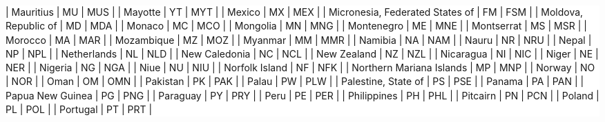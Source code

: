 | Mauritius | MU | MUS |
| Mayotte | YT | MYT |
| Mexico | MX | MEX |
| Micronesia, Federated States of | FM | FSM |
| Moldova, Republic of | MD | MDA |
| Monaco | MC | MCO |
| Mongolia | MN | MNG |
| Montenegro | ME | MNE |
| Montserrat | MS | MSR |
| Morocco | MA | MAR |
| Mozambique | MZ | MOZ |
| Myanmar | MM | MMR |
| Namibia | NA | NAM |
| Nauru | NR | NRU |
| Nepal | NP | NPL |
| Netherlands | NL | NLD |
| New Caledonia | NC | NCL |
| New Zealand | NZ | NZL |
| Nicaragua | NI | NIC |
| Niger | NE | NER |
| Nigeria | NG | NGA |
| Niue | NU | NIU |
| Norfolk Island | NF | NFK |
| Northern Mariana Islands | MP | MNP |
| Norway | NO | NOR |
| Oman | OM | OMN |
| Pakistan | PK | PAK |
| Palau | PW | PLW |
| Palestine, State of | PS | PSE |
| Panama | PA | PAN |
| Papua New Guinea | PG | PNG |
| Paraguay | PY | PRY |
| Peru | PE | PER |
| Philippines | PH | PHL |
| Pitcairn | PN | PCN |
| Poland | PL | POL |
| Portugal | PT | PRT |